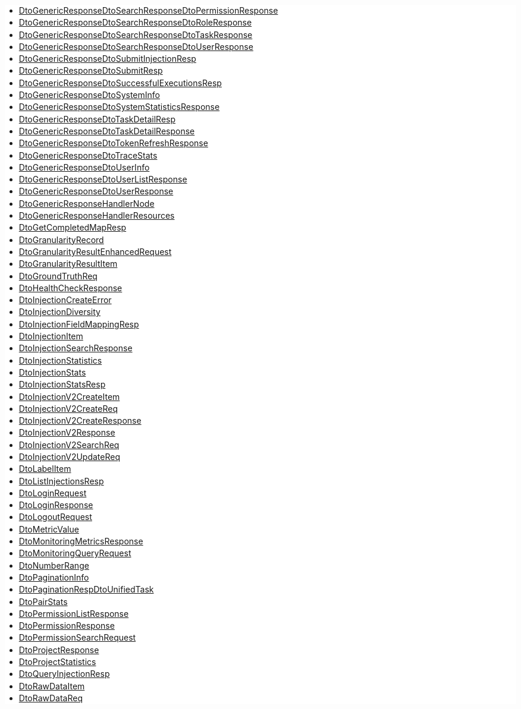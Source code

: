  - [DtoGenericResponseDtoSearchResponseDtoPermissionResponse](docs/DtoGenericResponseDtoSearchResponseDtoPermissionResponse.md)
 - [DtoGenericResponseDtoSearchResponseDtoRoleResponse](docs/DtoGenericResponseDtoSearchResponseDtoRoleResponse.md)
 - [DtoGenericResponseDtoSearchResponseDtoTaskResponse](docs/DtoGenericResponseDtoSearchResponseDtoTaskResponse.md)
 - [DtoGenericResponseDtoSearchResponseDtoUserResponse](docs/DtoGenericResponseDtoSearchResponseDtoUserResponse.md)
 - [DtoGenericResponseDtoSubmitInjectionResp](docs/DtoGenericResponseDtoSubmitInjectionResp.md)
 - [DtoGenericResponseDtoSubmitResp](docs/DtoGenericResponseDtoSubmitResp.md)
 - [DtoGenericResponseDtoSuccessfulExecutionsResp](docs/DtoGenericResponseDtoSuccessfulExecutionsResp.md)
 - [DtoGenericResponseDtoSystemInfo](docs/DtoGenericResponseDtoSystemInfo.md)
 - [DtoGenericResponseDtoSystemStatisticsResponse](docs/DtoGenericResponseDtoSystemStatisticsResponse.md)
 - [DtoGenericResponseDtoTaskDetailResp](docs/DtoGenericResponseDtoTaskDetailResp.md)
 - [DtoGenericResponseDtoTaskDetailResponse](docs/DtoGenericResponseDtoTaskDetailResponse.md)
 - [DtoGenericResponseDtoTokenRefreshResponse](docs/DtoGenericResponseDtoTokenRefreshResponse.md)
 - [DtoGenericResponseDtoTraceStats](docs/DtoGenericResponseDtoTraceStats.md)
 - [DtoGenericResponseDtoUserInfo](docs/DtoGenericResponseDtoUserInfo.md)
 - [DtoGenericResponseDtoUserListResponse](docs/DtoGenericResponseDtoUserListResponse.md)
 - [DtoGenericResponseDtoUserResponse](docs/DtoGenericResponseDtoUserResponse.md)
 - [DtoGenericResponseHandlerNode](docs/DtoGenericResponseHandlerNode.md)
 - [DtoGenericResponseHandlerResources](docs/DtoGenericResponseHandlerResources.md)
 - [DtoGetCompletedMapResp](docs/DtoGetCompletedMapResp.md)
 - [DtoGranularityRecord](docs/DtoGranularityRecord.md)
 - [DtoGranularityResultEnhancedRequest](docs/DtoGranularityResultEnhancedRequest.md)
 - [DtoGranularityResultItem](docs/DtoGranularityResultItem.md)
 - [DtoGroundTruthReq](docs/DtoGroundTruthReq.md)
 - [DtoHealthCheckResponse](docs/DtoHealthCheckResponse.md)
 - [DtoInjectionCreateError](docs/DtoInjectionCreateError.md)
 - [DtoInjectionDiversity](docs/DtoInjectionDiversity.md)
 - [DtoInjectionFieldMappingResp](docs/DtoInjectionFieldMappingResp.md)
 - [DtoInjectionItem](docs/DtoInjectionItem.md)
 - [DtoInjectionSearchResponse](docs/DtoInjectionSearchResponse.md)
 - [DtoInjectionStatistics](docs/DtoInjectionStatistics.md)
 - [DtoInjectionStats](docs/DtoInjectionStats.md)
 - [DtoInjectionStatsResp](docs/DtoInjectionStatsResp.md)
 - [DtoInjectionV2CreateItem](docs/DtoInjectionV2CreateItem.md)
 - [DtoInjectionV2CreateReq](docs/DtoInjectionV2CreateReq.md)
 - [DtoInjectionV2CreateResponse](docs/DtoInjectionV2CreateResponse.md)
 - [DtoInjectionV2Response](docs/DtoInjectionV2Response.md)
 - [DtoInjectionV2SearchReq](docs/DtoInjectionV2SearchReq.md)
 - [DtoInjectionV2UpdateReq](docs/DtoInjectionV2UpdateReq.md)
 - [DtoLabelItem](docs/DtoLabelItem.md)
 - [DtoListInjectionsResp](docs/DtoListInjectionsResp.md)
 - [DtoLoginRequest](docs/DtoLoginRequest.md)
 - [DtoLoginResponse](docs/DtoLoginResponse.md)
 - [DtoLogoutRequest](docs/DtoLogoutRequest.md)
 - [DtoMetricValue](docs/DtoMetricValue.md)
 - [DtoMonitoringMetricsResponse](docs/DtoMonitoringMetricsResponse.md)
 - [DtoMonitoringQueryRequest](docs/DtoMonitoringQueryRequest.md)
 - [DtoNumberRange](docs/DtoNumberRange.md)
 - [DtoPaginationInfo](docs/DtoPaginationInfo.md)
 - [DtoPaginationRespDtoUnifiedTask](docs/DtoPaginationRespDtoUnifiedTask.md)
 - [DtoPairStats](docs/DtoPairStats.md)
 - [DtoPermissionListResponse](docs/DtoPermissionListResponse.md)
 - [DtoPermissionResponse](docs/DtoPermissionResponse.md)
 - [DtoPermissionSearchRequest](docs/DtoPermissionSearchRequest.md)
 - [DtoProjectResponse](docs/DtoProjectResponse.md)
 - [DtoProjectStatistics](docs/DtoProjectStatistics.md)
 - [DtoQueryInjectionResp](docs/DtoQueryInjectionResp.md)
 - [DtoRawDataItem](docs/DtoRawDataItem.md)
 - [DtoRawDataReq](docs/DtoRawDataReq.md)